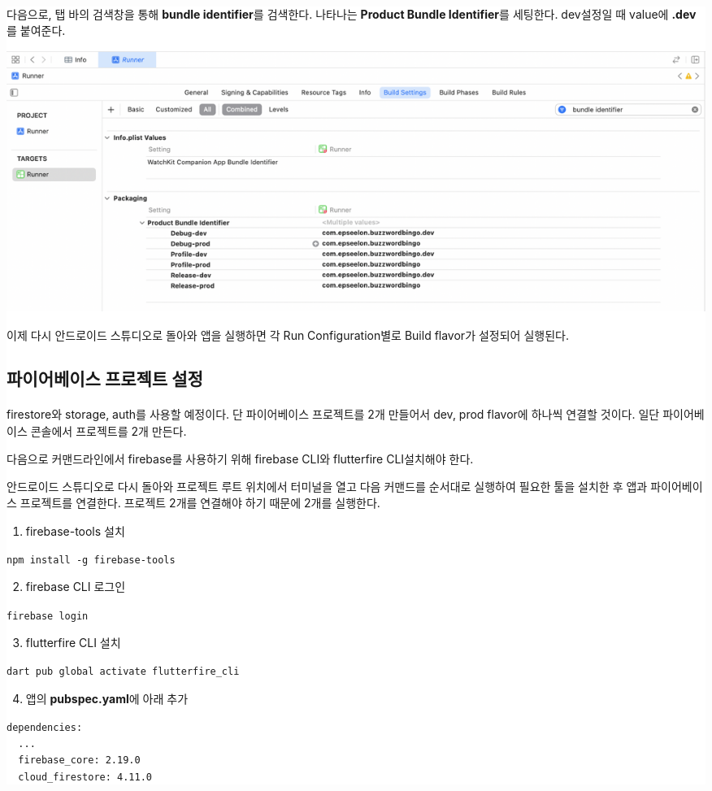 
다음으로, 탭 바의 검색창을 통해 **bundle identifier**를 검색한다. 나타나는 **Product Bundle Identifier**를 세팅한다. dev설정일 때 value에 **.dev**를 붙여준다.

![alt text](../../assets/images/Capture-2022-05-02-16.57.52-2048x764.png)

이제 다시 안드로이드 스튜디오로 돌아와 앱을 실행하면 각 Run Configuration별로 Build flavor가 설정되어 실행된다.

## 파이어베이스 프로젝트 설정

firestore와 storage, auth를 사용할 예정이다. 단 파이어베이스 프로젝트를 2개 만들어서 dev, prod flavor에 하나씩 연결할 것이다. 일단 파이어베이스 콘솔에서 프로젝트를 2개 만든다.

다음으로 커맨드라인에서 firebase를 사용하기 위해 firebase CLI와 flutterfire CLI설치해야 한다.

안드로이드 스튜디오로 다시 돌아와 프로젝트 루트 위치에서 터미널을 열고 다음 커맨드를 순서대로 실행하여 필요한 툴을 설치한 후 앱과 파이어베이스 프로젝트를 연결한다. 프로젝트 2개를 연결해야 하기 때문에 2개를 실행한다.

1. firebase-tools 설치
~~~
npm install -g firebase-tools
~~~

2. firebase CLI 로그인
~~~
firebase login
~~~

3. flutterfire CLI 설치
~~~
dart pub global activate flutterfire_cli
~~~

4. 앱의 **pubspec.yaml**에 아래 추가
~~~
dependencies:
  ...
  firebase_core: 2.19.0
  cloud_firestore: 4.11.0
~~~
